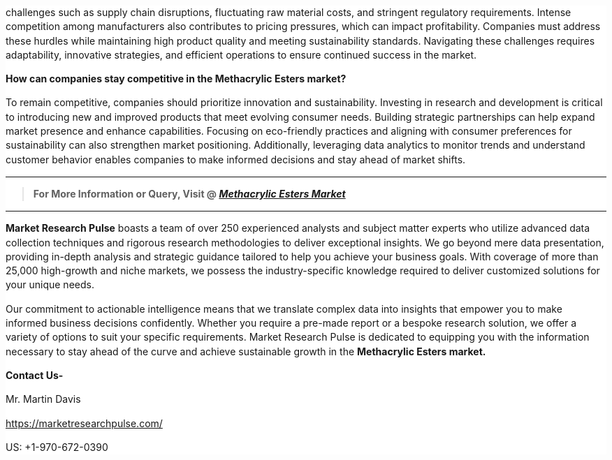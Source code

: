 challenges such as supply chain disruptions, fluctuating raw material costs, and stringent regulatory requirements. Intense competition among manufacturers also contributes to pricing pressures, which can impact profitability. Companies must address these hurdles while maintaining high product quality and meeting sustainability standards. Navigating these challenges requires adaptability, innovative strategies, and efficient operations to ensure continued success in the market.</p><p><strong>How can companies stay competitive in the Methacrylic Esters market?</strong></p><p>To remain competitive, companies should prioritize innovation and sustainability. Investing in research and development is critical to introducing new and improved products that meet evolving consumer needs. Building strategic partnerships can help expand market presence and enhance capabilities. Focusing on eco-friendly practices and aligning with consumer preferences for sustainability can also strengthen market positioning. Additionally, leveraging data analytics to monitor trends and understand customer behavior enables companies to make informed decisions and stay ahead of market shifts.</p><hr /><blockquote><p><strong>For More Information or Query, Visit @&nbsp;<em><a href="https://marketresearchpulse.com/report/53145/methacrylic-esters-market?utm_source=Linkedin&utm_medium=025">Methacrylic Esters Market</a></em></strong></p></blockquote><hr /><p><strong>Market Research Pulse</strong> boasts a team of over 250 experienced analysts and subject matter experts who utilize advanced data collection techniques and rigorous research methodologies to deliver exceptional insights. We go beyond mere data presentation, providing in-depth analysis and strategic guidance tailored to help you achieve your business goals. With coverage of more than 25,000 high-growth and niche markets, we possess the industry-specific knowledge required to deliver customized solutions for your unique needs.</p><p>Our commitment to actionable intelligence means that we translate complex data into insights that empower you to make informed business decisions confidently. Whether you require a pre-made report or a bespoke research solution, we offer a variety of options to suit your specific requirements. Market Research Pulse is dedicated to equipping you with the information necessary to stay ahead of the curve and achieve sustainable growth in the <strong>Methacrylic Esters market.</strong></p><p><strong>Contact Us-</strong></p><p>Mr. Martin Davis</p><p>https://marketresearchpulse.com/</p><p>US: +1-970-672-0390</p>